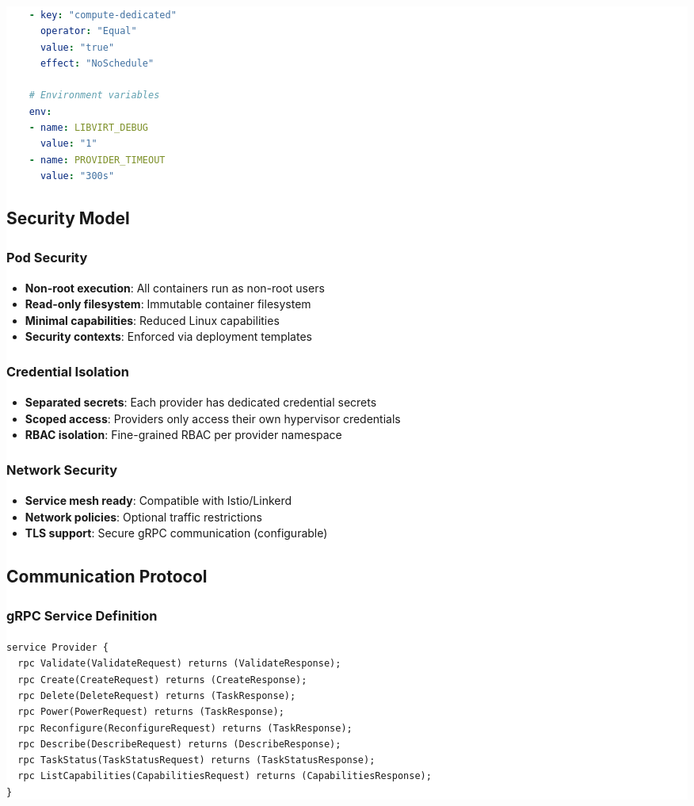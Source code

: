 ```yaml
    - key: "compute-dedicated"
      operator: "Equal"
      value: "true"
      effect: "NoSchedule"
      
    # Environment variables
    env:
    - name: LIBVIRT_DEBUG
      value: "1"
    - name: PROVIDER_TIMEOUT
      value: "300s"
```

## Security Model

### Pod Security

- **Non-root execution**: All containers run as non-root users
- **Read-only filesystem**: Immutable container filesystem
- **Minimal capabilities**: Reduced Linux capabilities
- **Security contexts**: Enforced via deployment templates

### Credential Isolation

- **Separated secrets**: Each provider has dedicated credential secrets
- **Scoped access**: Providers only access their own hypervisor credentials
- **RBAC isolation**: Fine-grained RBAC per provider namespace

### Network Security

- **Service mesh ready**: Compatible with Istio/Linkerd
- **Network policies**: Optional traffic restrictions
- **TLS support**: Secure gRPC communication (configurable)

## Communication Protocol

### gRPC Service Definition

```protobuf
service Provider {
  rpc Validate(ValidateRequest) returns (ValidateResponse);
  rpc Create(CreateRequest) returns (CreateResponse);
  rpc Delete(DeleteRequest) returns (TaskResponse);
  rpc Power(PowerRequest) returns (TaskResponse);
  rpc Reconfigure(ReconfigureRequest) returns (TaskResponse);
  rpc Describe(DescribeRequest) returns (DescribeResponse);
  rpc TaskStatus(TaskStatusRequest) returns (TaskStatusResponse);
  rpc ListCapabilities(CapabilitiesRequest) returns (CapabilitiesResponse);
}
```
